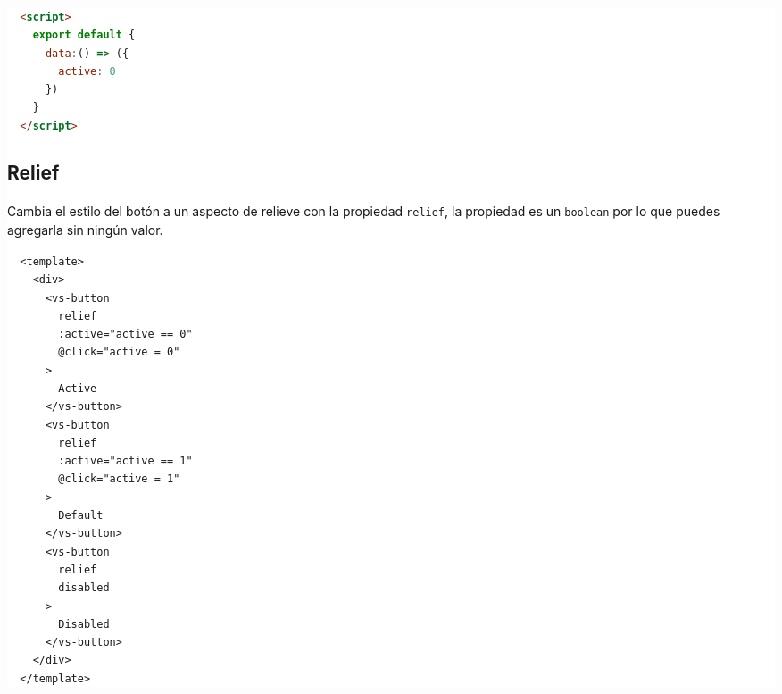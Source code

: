 </div>


<div slot="script">
  
  ```html
    <script>
      export default {
        data:() => ({
          active: 0
        })
      }
    </script>
  ```

</div>

</card>

<card>

## Relief

Cambia el estilo del botón a un aspecto de relieve con la propiedad `relief`, la propiedad es un `boolean` por lo que puedes agregarla sin ningún valor.

<div slot="example">
  <button-relief />
</div>

<div slot="template">
  
  ```html{4}
    <template>
      <div>
        <vs-button 
          relief 
          :active="active == 0" 
          @click="active = 0" 
        >
          Active
        </vs-button>
        <vs-button 
          relief 
          :active="active == 1" 
          @click="active = 1" 
        >
          Default
        </vs-button>
        <vs-button 
          relief 
          disabled
        >
          Disabled
        </vs-button>
      </div>
    </template>
  ```
